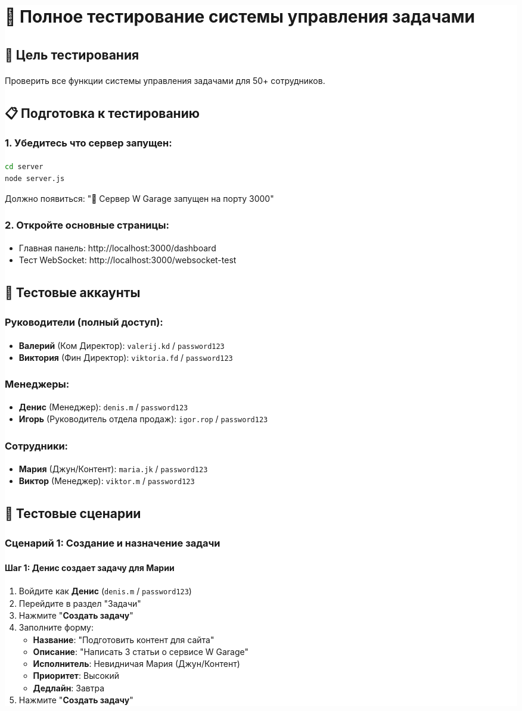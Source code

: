 # 🧪 Полное тестирование системы управления задачами

## 🎯 Цель тестирования
Проверить все функции системы управления задачами для 50+ сотрудников.

## 📋 Подготовка к тестированию

### 1. Убедитесь что сервер запущен:
```bash
cd server
node server.js
```
Должно появиться: "🚀 Сервер W Garage запущен на порту 3000"

### 2. Откройте основные страницы:
- Главная панель: http://localhost:3000/dashboard  
- Тест WebSocket: http://localhost:3000/websocket-test

## 🔐 Тестовые аккаунты

### Руководители (полный доступ):
- **Валерий** (Ком Директор): `valerij.kd` / `password123`
- **Виктория** (Фин Директор): `viktoria.fd` / `password123`

### Менеджеры:
- **Денис** (Менеджер): `denis.m` / `password123`
- **Игорь** (Руководитель отдела продаж): `igor.rop` / `password123`

### Сотрудники:
- **Мария** (Джун/Контент): `maria.jk` / `password123`
- **Виктор** (Менеджер): `viktor.m` / `password123`

## 🧪 Тестовые сценарии

### Сценарий 1: Создание и назначение задачи

#### Шаг 1: Денис создает задачу для Марии
1. Войдите как **Денис** (`denis.m` / `password123`)
2. Перейдите в раздел "Задачи"
3. Нажмите "**Создать задачу**"
4. Заполните форму:
   - **Название**: "Подготовить контент для сайта"
   - **Описание**: "Написать 3 статьи о сервисе W Garage"  
   - **Исполнитель**: Невидничая Мария (Джун/Контент)
   - **Приоритет**: Высокий
   - **Дедлайн**: Завтра
5. Нажмите "**Создать задачу**"

